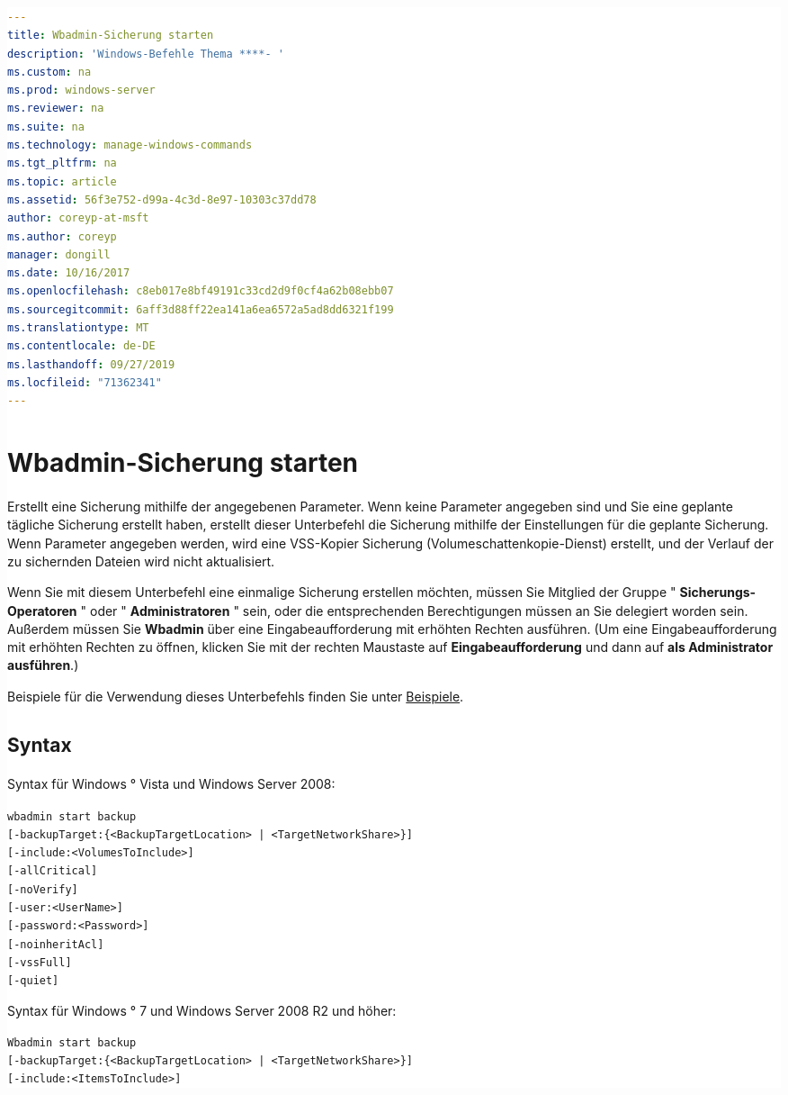 ```yaml
---
title: Wbadmin-Sicherung starten
description: 'Windows-Befehle Thema ****- '
ms.custom: na
ms.prod: windows-server
ms.reviewer: na
ms.suite: na
ms.technology: manage-windows-commands
ms.tgt_pltfrm: na
ms.topic: article
ms.assetid: 56f3e752-d99a-4c3d-8e97-10303c37dd78
author: coreyp-at-msft
ms.author: coreyp
manager: dongill
ms.date: 10/16/2017
ms.openlocfilehash: c8eb017e8bf49191c33cd2d9f0cf4a62b08ebb07
ms.sourcegitcommit: 6aff3d88ff22ea141a6ea6572a5ad8dd6321f199
ms.translationtype: MT
ms.contentlocale: de-DE
ms.lasthandoff: 09/27/2019
ms.locfileid: "71362341"
---
```

# <a name="wbadmin-start-backup"></a>Wbadmin-Sicherung starten



Erstellt eine Sicherung mithilfe der angegebenen Parameter. Wenn keine Parameter angegeben sind und Sie eine geplante tägliche Sicherung erstellt haben, erstellt dieser Unterbefehl die Sicherung mithilfe der Einstellungen für die geplante Sicherung. Wenn Parameter angegeben werden, wird eine VSS-Kopier Sicherung (Volumeschattenkopie-Dienst) erstellt, und der Verlauf der zu sichernden Dateien wird nicht aktualisiert.

Wenn Sie mit diesem Unterbefehl eine einmalige Sicherung erstellen möchten, müssen Sie Mitglied der Gruppe " **Sicherungs-Operatoren** " oder " **Administratoren** " sein, oder die entsprechenden Berechtigungen müssen an Sie delegiert worden sein. Außerdem müssen Sie **Wbadmin** über eine Eingabeaufforderung mit erhöhten Rechten ausführen. (Um eine Eingabeaufforderung mit erhöhten Rechten zu öffnen, klicken Sie mit der rechten Maustaste auf **Eingabeaufforderung** und dann auf **als Administrator ausführen**.)

Beispiele für die Verwendung dieses Unterbefehls finden Sie unter [Beispiele](#BKMK_examples).

## <a name="syntax"></a>Syntax

Syntax für Windows ° Vista und Windows Server 2008:
```
wbadmin start backup
[-backupTarget:{<BackupTargetLocation> | <TargetNetworkShare>}]
[-include:<VolumesToInclude>]
[-allCritical]
[-noVerify]
[-user:<UserName>]
[-password:<Password>]
[-noinheritAcl]
[-vssFull]
[-quiet]
```
Syntax für Windows ° 7 und Windows Server 2008 R2 und höher:
```
Wbadmin start backup
[-backupTarget:{<BackupTargetLocation> | <TargetNetworkShare>}]
[-include:<ItemsToInclude>]
```
